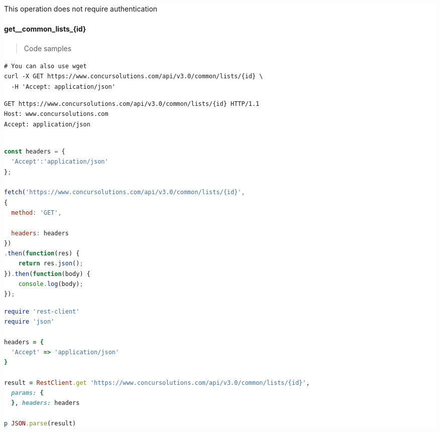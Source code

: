 <aside class="success">
This operation does not require authentication
</aside>

#### get__common_lists_{id}

> Code samples

```shell
# You can also use wget
curl -X GET https://www.concursolutions.com/api/v3.0/common/lists/{id} \
  -H 'Accept: application/json'

```

```http
GET https://www.concursolutions.com/api/v3.0/common/lists/{id} HTTP/1.1
Host: www.concursolutions.com
Accept: application/json

```

```javascript

const headers = {
  'Accept':'application/json'
};

fetch('https://www.concursolutions.com/api/v3.0/common/lists/{id}',
{
  method: 'GET',

  headers: headers
})
.then(function(res) {
    return res.json();
}).then(function(body) {
    console.log(body);
});

```

```ruby
require 'rest-client'
require 'json'

headers = {
  'Accept' => 'application/json'
}

result = RestClient.get 'https://www.concursolutions.com/api/v3.0/common/lists/{id}',
  params: {
  }, headers: headers

p JSON.parse(result)

```

